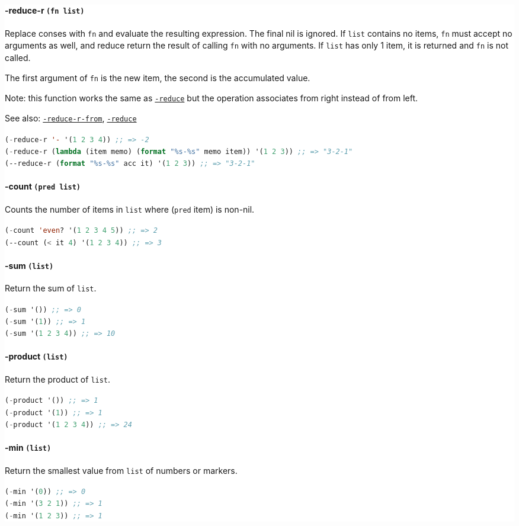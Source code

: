 #### -reduce-r `(fn list)`

Replace conses with `fn` and evaluate the resulting expression.
The final nil is ignored. If `list` contains no items, `fn` must
accept no arguments as well, and reduce return the result of
calling `fn` with no arguments. If `list` has only 1 item, it is
returned and `fn` is not called.

The first argument of `fn` is the new item, the second is the
accumulated value.

Note: this function works the same as [`-reduce`](#-reduce-fn-list) but the operation
associates from right instead of from left.

See also: [`-reduce-r-from`](#-reduce-r-from-fn-initial-value-list), [`-reduce`](#-reduce-fn-list)

```el
(-reduce-r '- '(1 2 3 4)) ;; => -2
(-reduce-r (lambda (item memo) (format "%s-%s" memo item)) '(1 2 3)) ;; => "3-2-1"
(--reduce-r (format "%s-%s" acc it) '(1 2 3)) ;; => "3-2-1"
```

#### -count `(pred list)`

Counts the number of items in `list` where (`pred` item) is non-nil.

```el
(-count 'even? '(1 2 3 4 5)) ;; => 2
(--count (< it 4) '(1 2 3 4)) ;; => 3
```

#### -sum `(list)`

Return the sum of `list`.

```el
(-sum '()) ;; => 0
(-sum '(1)) ;; => 1
(-sum '(1 2 3 4)) ;; => 10
```

#### -product `(list)`

Return the product of `list`.

```el
(-product '()) ;; => 1
(-product '(1)) ;; => 1
(-product '(1 2 3 4)) ;; => 24
```

#### -min `(list)`

Return the smallest value from `list` of numbers or markers.

```el
(-min '(0)) ;; => 0
(-min '(3 2 1)) ;; => 1
(-min '(1 2 3)) ;; => 1
```
